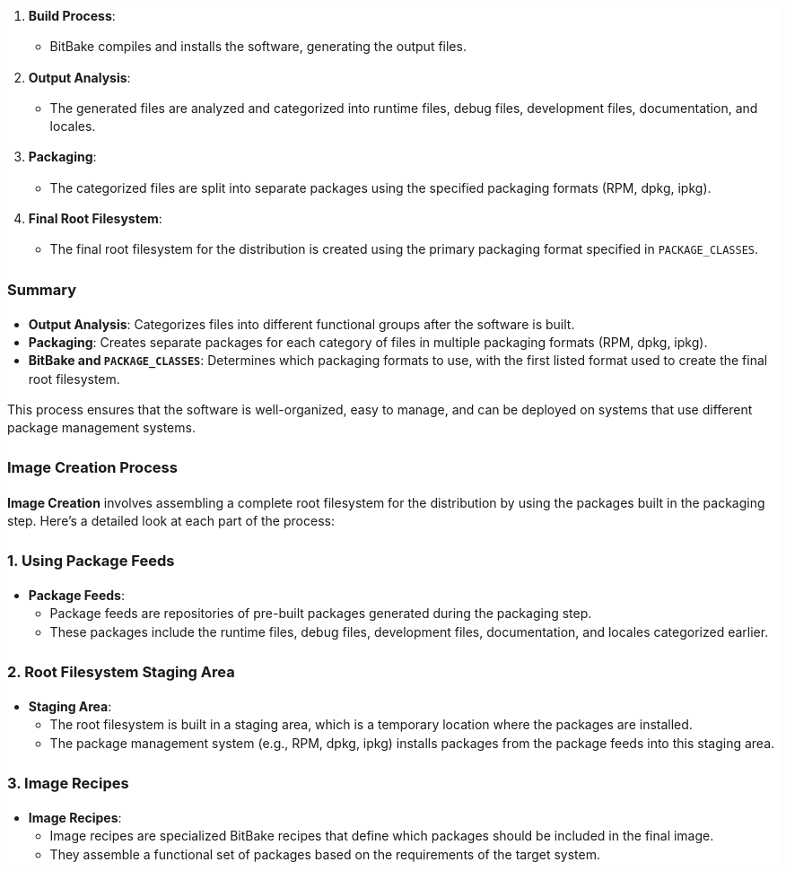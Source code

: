 1. **Build Process**:
   - BitBake compiles and installs the software, generating the output files.

2. **Output Analysis**:
   - The generated files are analyzed and categorized into runtime files, debug files, development files, documentation, and locales.

3. **Packaging**:
   - The categorized files are split into separate packages using the specified packaging formats (RPM, dpkg, ipkg).

4. **Final Root Filesystem**:
   - The final root filesystem for the distribution is created using the primary packaging format specified in `PACKAGE_CLASSES`.

### Summary

- **Output Analysis**: Categorizes files into different functional groups after the software is built.
- **Packaging**: Creates separate packages for each category of files in multiple packaging formats (RPM, dpkg, ipkg).
- **BitBake and `PACKAGE_CLASSES`**: Determines which packaging formats to use, with the first listed format used to create the final root filesystem.

This process ensures that the software is well-organized, easy to manage, and can be deployed on systems that use different package management systems.

### Image Creation Process

**Image Creation** involves assembling a complete root filesystem for the distribution by using the packages built in the packaging step. Here’s a detailed look at each part of the process:

### 1. Using Package Feeds

- **Package Feeds**:
  - Package feeds are repositories of pre-built packages generated during the packaging step.
  - These packages include the runtime files, debug files, development files, documentation, and locales categorized earlier.

### 2. Root Filesystem Staging Area

- **Staging Area**:
  - The root filesystem is built in a staging area, which is a temporary location where the packages are installed.
  - The package management system (e.g., RPM, dpkg, ipkg) installs packages from the package feeds into this staging area.

### 3. Image Recipes

- **Image Recipes**:
  - Image recipes are specialized BitBake recipes that define which packages should be included in the final image.
  - They assemble a functional set of packages based on the requirements of the target system.
